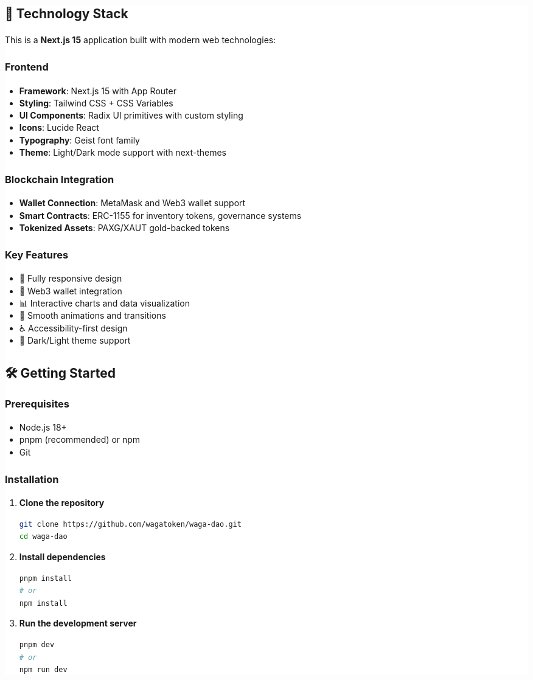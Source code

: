 ## 🔧 Technology Stack

This is a **Next.js 15** application built with modern web technologies:

### Frontend
- **Framework**: Next.js 15 with App Router
- **Styling**: Tailwind CSS + CSS Variables
- **UI Components**: Radix UI primitives with custom styling
- **Icons**: Lucide React
- **Typography**: Geist font family
- **Theme**: Light/Dark mode support with next-themes

### Blockchain Integration
- **Wallet Connection**: MetaMask and Web3 wallet support
- **Smart Contracts**: ERC-1155 for inventory tokens, governance systems
- **Tokenized Assets**: PAXG/XAUT gold-backed tokens

### Key Features
- 📱 Fully responsive design
- 🔗 Web3 wallet integration
- 📊 Interactive charts and data visualization
- 🎨 Smooth animations and transitions
- ♿ Accessibility-first design
- 🌙 Dark/Light theme support

## 🛠️ Getting Started

### Prerequisites
- Node.js 18+ 
- pnpm (recommended) or npm
- Git

### Installation

1. **Clone the repository**
   ```bash
   git clone https://github.com/wagatoken/waga-dao.git
   cd waga-dao
   ```

2. **Install dependencies**
   ```bash
   pnpm install
   # or
   npm install
   ```

3. **Run the development server**
   ```bash
   pnpm dev
   # or
   npm run dev
   ```
